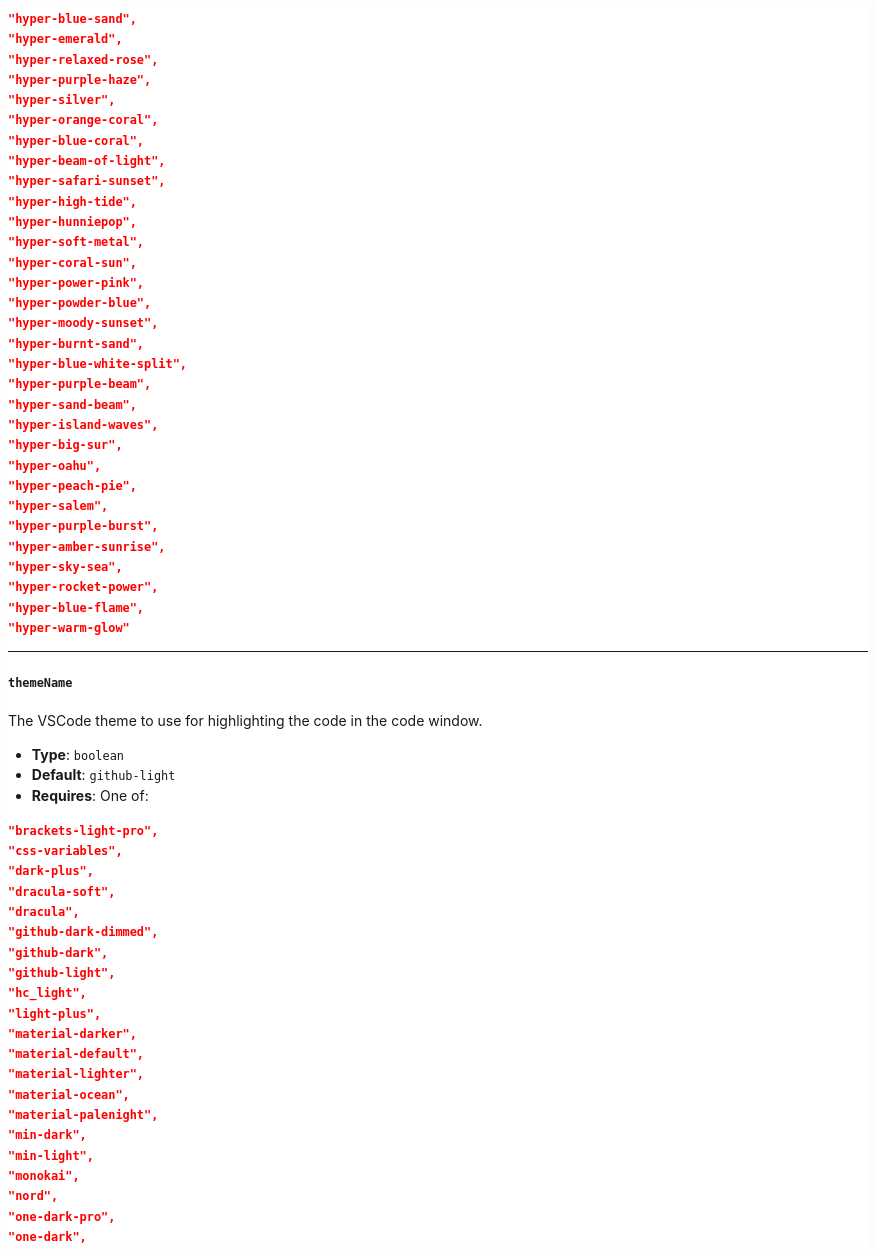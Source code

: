 ```json
"hyper-blue-sand",
"hyper-emerald",
"hyper-relaxed-rose",
"hyper-purple-haze",
"hyper-silver",
"hyper-orange-coral",
"hyper-blue-coral",
"hyper-beam-of-light",
"hyper-safari-sunset",
"hyper-high-tide",
"hyper-hunniepop",
"hyper-soft-metal",
"hyper-coral-sun",
"hyper-power-pink",
"hyper-powder-blue",
"hyper-moody-sunset",
"hyper-burnt-sand",
"hyper-blue-white-split",
"hyper-purple-beam",
"hyper-sand-beam",
"hyper-island-waves",
"hyper-big-sur",
"hyper-oahu",
"hyper-peach-pie",
"hyper-salem",
"hyper-purple-burst",
"hyper-amber-sunrise",
"hyper-sky-sea",
"hyper-rocket-power",
"hyper-blue-flame",
"hyper-warm-glow"
```

---

#### `themeName`

The VSCode theme to use for highlighting the code in the code window. 

- **Type**: `boolean`
- **Default**: `github-light`
- **Requires**: One of:

```json
"brackets-light-pro",
"css-variables",
"dark-plus",
"dracula-soft",
"dracula",
"github-dark-dimmed",
"github-dark",
"github-light",
"hc_light",
"light-plus",
"material-darker",
"material-default",
"material-lighter",
"material-ocean",
"material-palenight",
"min-dark",
"min-light",
"monokai",
"nord",
"one-dark-pro",
"one-dark",
```